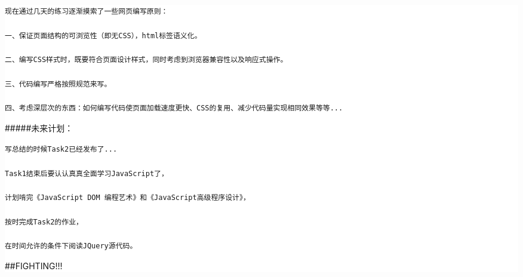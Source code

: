     现在通过几天的练习逐渐摸索了一些网页编写原则：

    一、保证页面结构的可浏览性（即无CSS），html标签语义化。

    二、编写CSS样式时，既要符合页面设计样式，同时考虑到浏览器兼容性以及响应式操作。

    三、代码编写严格按照规范来写。

    四、考虑深层次的东西：如何编写代码使页面加载速度更快、CSS的复用、减少代码量实现相同效果等等...
    
#####未来计划：

    写总结的时候Task2已经发布了...

    Task1结束后要认认真真全面学习JavaScript了，

    计划啃完《JavaScript DOM 编程艺术》和《JavaScript高级程序设计》，

    按时完成Task2的作业，

    在时间允许的条件下阅读JQuery源代码。
    
    
##FIGHTING!!!
        
        
        
